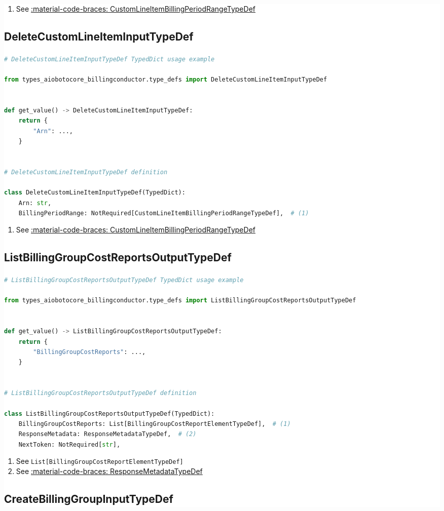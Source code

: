 1. See [:material-code-braces: CustomLineItemBillingPeriodRangeTypeDef](./type_defs.md#customlineitembillingperiodrangetypedef)

## DeleteCustomLineItemInputTypeDef

```python
# DeleteCustomLineItemInputTypeDef TypedDict usage example

from types_aiobotocore_billingconductor.type_defs import DeleteCustomLineItemInputTypeDef


def get_value() -> DeleteCustomLineItemInputTypeDef:
    return {
        "Arn": ...,
    }


# DeleteCustomLineItemInputTypeDef definition

class DeleteCustomLineItemInputTypeDef(TypedDict):
    Arn: str,
    BillingPeriodRange: NotRequired[CustomLineItemBillingPeriodRangeTypeDef],  # (1)
```

1. See [:material-code-braces: CustomLineItemBillingPeriodRangeTypeDef](./type_defs.md#customlineitembillingperiodrangetypedef)

## ListBillingGroupCostReportsOutputTypeDef

```python
# ListBillingGroupCostReportsOutputTypeDef TypedDict usage example

from types_aiobotocore_billingconductor.type_defs import ListBillingGroupCostReportsOutputTypeDef


def get_value() -> ListBillingGroupCostReportsOutputTypeDef:
    return {
        "BillingGroupCostReports": ...,
    }


# ListBillingGroupCostReportsOutputTypeDef definition

class ListBillingGroupCostReportsOutputTypeDef(TypedDict):
    BillingGroupCostReports: List[BillingGroupCostReportElementTypeDef],  # (1)
    ResponseMetadata: ResponseMetadataTypeDef,  # (2)
    NextToken: NotRequired[str],
```

1. See `List[BillingGroupCostReportElementTypeDef]`
2. See [:material-code-braces: ResponseMetadataTypeDef](./type_defs.md#responsemetadatatypedef)

## CreateBillingGroupInputTypeDef
